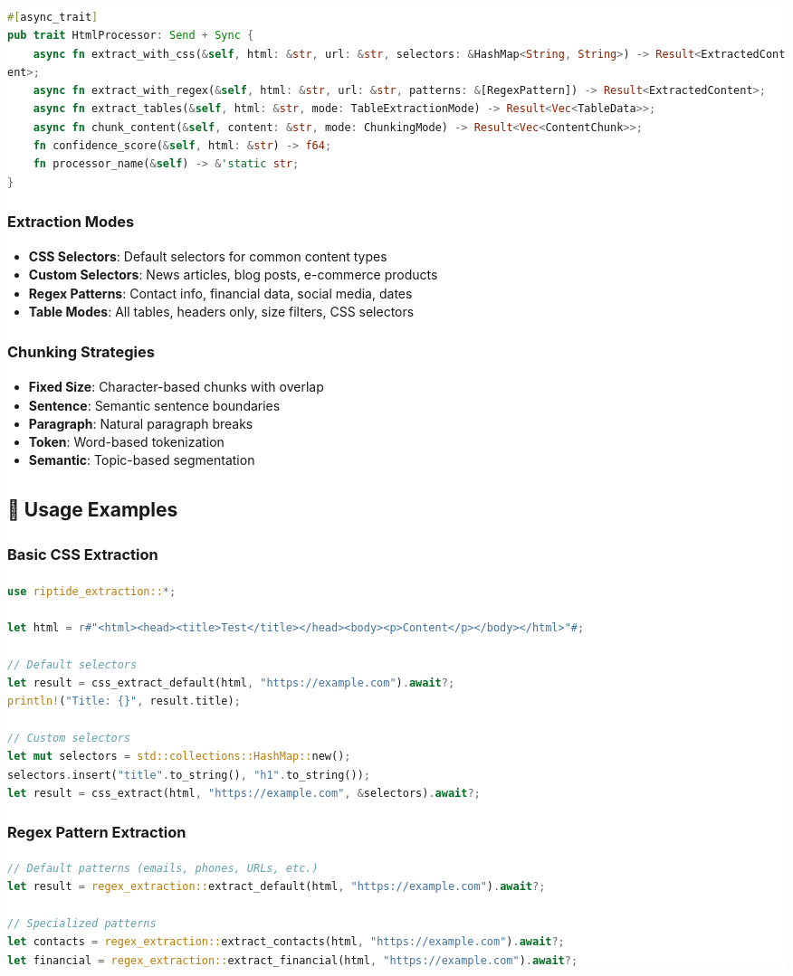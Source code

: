 ```rust
#[async_trait]
pub trait HtmlProcessor: Send + Sync {
    async fn extract_with_css(&self, html: &str, url: &str, selectors: &HashMap<String, String>) -> Result<ExtractedContent>;
    async fn extract_with_regex(&self, html: &str, url: &str, patterns: &[RegexPattern]) -> Result<ExtractedContent>;
    async fn extract_tables(&self, html: &str, mode: TableExtractionMode) -> Result<Vec<TableData>>;
    async fn chunk_content(&self, content: &str, mode: ChunkingMode) -> Result<Vec<ContentChunk>>;
    fn confidence_score(&self, html: &str) -> f64;
    fn processor_name(&self) -> &'static str;
}
```

### Extraction Modes

- **CSS Selectors**: Default selectors for common content types
- **Custom Selectors**: News articles, blog posts, e-commerce products
- **Regex Patterns**: Contact info, financial data, social media, dates
- **Table Modes**: All tables, headers only, size filters, CSS selectors

### Chunking Strategies

- **Fixed Size**: Character-based chunks with overlap
- **Sentence**: Semantic sentence boundaries
- **Paragraph**: Natural paragraph breaks
- **Token**: Word-based tokenization
- **Semantic**: Topic-based segmentation

## 📖 Usage Examples

### Basic CSS Extraction

```rust
use riptide_extraction::*;

let html = r#"<html><head><title>Test</title></head><body><p>Content</p></body></html>"#;

// Default selectors
let result = css_extract_default(html, "https://example.com").await?;
println!("Title: {}", result.title);

// Custom selectors
let mut selectors = std::collections::HashMap::new();
selectors.insert("title".to_string(), "h1".to_string());
let result = css_extract(html, "https://example.com", &selectors).await?;
```

### Regex Pattern Extraction

```rust
// Default patterns (emails, phones, URLs, etc.)
let result = regex_extraction::extract_default(html, "https://example.com").await?;

// Specialized patterns
let contacts = regex_extraction::extract_contacts(html, "https://example.com").await?;
let financial = regex_extraction::extract_financial(html, "https://example.com").await?;
```
